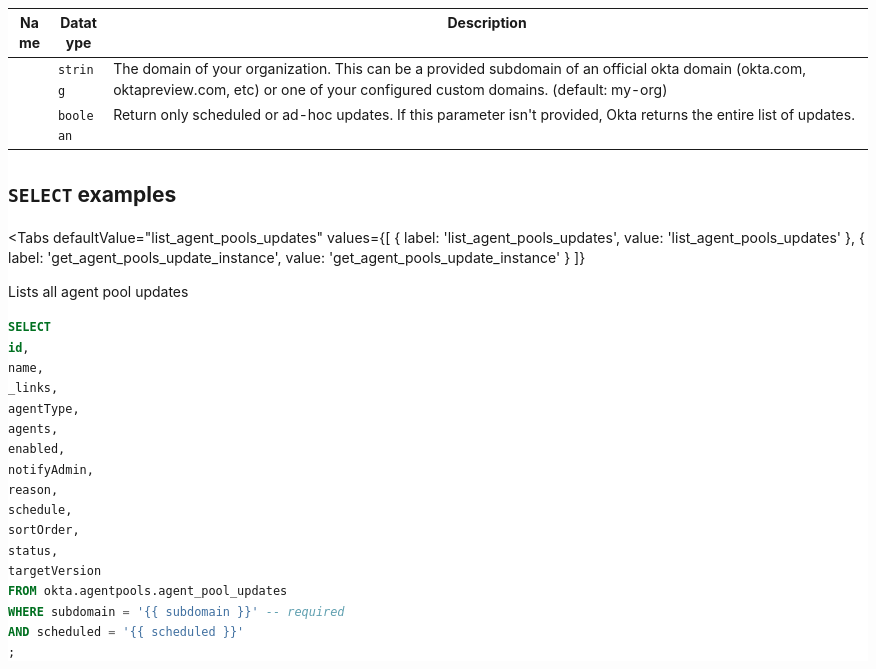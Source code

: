<table>
<thead>
    <tr>
    <th>Name</th>
    <th>Datatype</th>
    <th>Description</th>
    </tr>
</thead>
<tbody>
<tr id="parameter-subdomain">
    <td><CopyableCode code="subdomain" /></td>
    <td><code>string</code></td>
    <td>The domain of your organization. This can be a provided subdomain of an official okta domain (okta.com, oktapreview.com, etc) or one of your configured custom domains. (default: my-org)</td>
</tr>
<tr id="parameter-scheduled">
    <td><CopyableCode code="scheduled" /></td>
    <td><code>boolean</code></td>
    <td>Return only scheduled or ad-hoc updates. If this parameter isn't provided, Okta returns the entire list of updates.</td>
</tr>
</tbody>
</table>

## `SELECT` examples

<Tabs
    defaultValue="list_agent_pools_updates"
    values={[
        { label: 'list_agent_pools_updates', value: 'list_agent_pools_updates' },
        { label: 'get_agent_pools_update_instance', value: 'get_agent_pools_update_instance' }
    ]}
>
<TabItem value="list_agent_pools_updates">

Lists all agent pool updates

```sql
SELECT
id,
name,
_links,
agentType,
agents,
enabled,
notifyAdmin,
reason,
schedule,
sortOrder,
status,
targetVersion
FROM okta.agentpools.agent_pool_updates
WHERE subdomain = '{{ subdomain }}' -- required
AND scheduled = '{{ scheduled }}'
;
```
</TabItem>
<TabItem value="get_agent_pools_update_instance">
